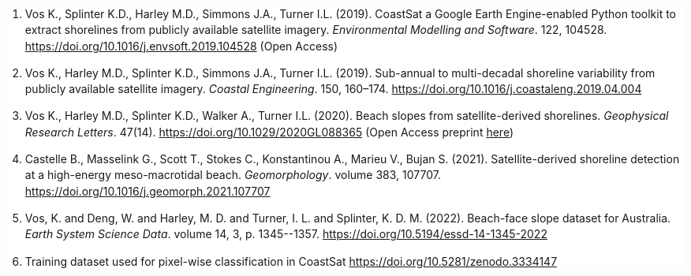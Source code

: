 1. Vos K., Splinter K.D., Harley M.D., Simmons J.A., Turner I.L. (2019). CoastSat a Google Earth Engine-enabled Python toolkit to extract shorelines from publicly available satellite imagery. *Environmental Modelling and Software*. 122, 104528. https://doi.org/10.1016/j.envsoft.2019.104528 (Open Access)

2. Vos K., Harley M.D., Splinter K.D., Simmons J.A., Turner I.L. (2019). Sub-annual to multi-decadal shoreline variability from publicly available satellite imagery. *Coastal Engineering*. 150, 160–174. https://doi.org/10.1016/j.coastaleng.2019.04.004

3. Vos K., Harley M.D., Splinter K.D., Walker A., Turner I.L. (2020). Beach slopes from satellite-derived shorelines. *Geophysical Research Letters*. 47(14). https://doi.org/10.1029/2020GL088365 (Open Access preprint [here](https://www.essoar.org/doi/10.1002/essoar.10502903.2))

4. Castelle B., Masselink G., Scott T., Stokes C., Konstantinou A., Marieu V., Bujan S. (2021). Satellite-derived shoreline detection at a high-energy meso-macrotidal beach. *Geomorphology*. volume 383, 107707. https://doi.org/10.1016/j.geomorph.2021.107707

5. Vos, K. and Deng, W. and Harley, M. D. and Turner, I. L. and Splinter, K. D. M. (2022). Beach-face slope dataset for Australia. *Earth System Science Data*. volume 14, 3, p. 1345--1357. https://doi.org/10.5194/essd-14-1345-2022

6. Training dataset used for pixel-wise classification in CoastSat https://doi.org/10.5281/zenodo.3334147
